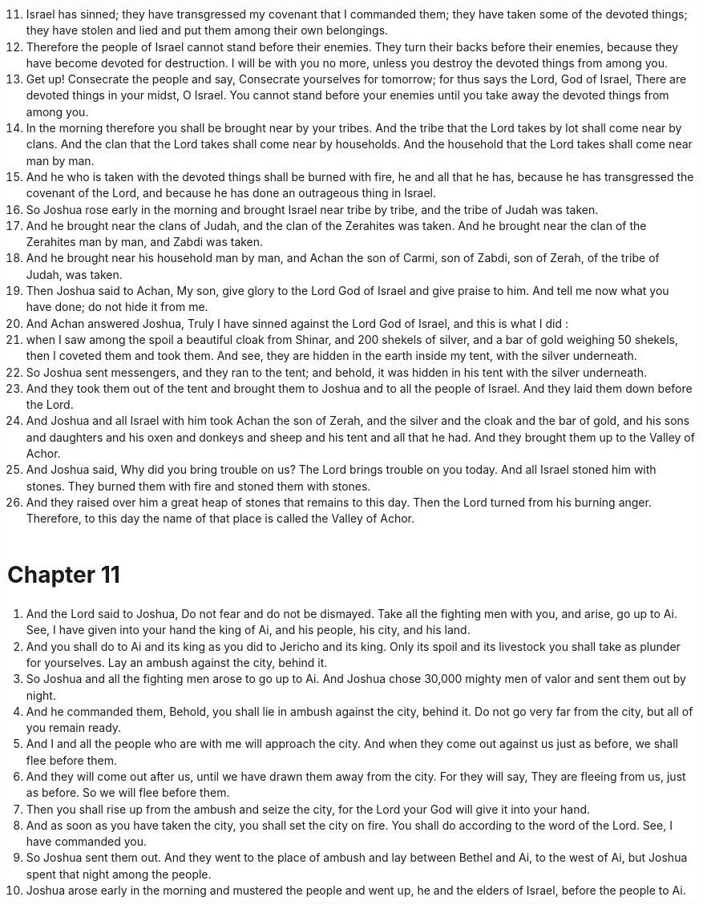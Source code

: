 11. Israel has sinned; they have transgressed my covenant that I commanded them; they have taken some of the devoted things; they have stolen and lied and put them among their own belongings.
12. Therefore the people of Israel cannot stand before their enemies. They turn their backs before their enemies, because they have become devoted for destruction. I will be with you no more, unless you destroy the devoted things from among you.
13. Get up! Consecrate the people and say, Consecrate yourselves for tomorrow; for thus says the Lord, God of Israel, There are devoted things in your midst, O Israel. You cannot stand before your enemies until you take away the devoted things from among you.
14. In the morning therefore you shall be brought near by your tribes. And the tribe that the Lord takes by lot shall come near by clans. And the clan that the Lord takes shall come near by households. And the household that the Lord takes shall come near man by man.
15. And he who is taken with the devoted things shall be burned with fire, he and all that he has, because he has transgressed the covenant of the Lord, and because he has done an outrageous thing in Israel.
16. So Joshua rose early in the morning and brought Israel near tribe by tribe, and the tribe of Judah was taken.
17. And he brought near the clans of Judah, and the clan of the Zerahites was taken. And he brought near the clan of the Zerahites man by man, and Zabdi was taken.
18. And he brought near his household man by man, and Achan the son of Carmi, son of Zabdi, son of Zerah, of the tribe of Judah, was taken.
19. Then Joshua said to Achan, My son, give glory to the Lord God of Israel and give praise to him. And tell me now what you have done; do not hide it from me.
20. And Achan answered Joshua, Truly I have sinned against the Lord God of Israel, and this is what I did :
21. when I saw among the spoil a beautiful cloak from Shinar, and 200 shekels of silver, and a bar of gold weighing 50 shekels, then I coveted them and took them. And see, they are hidden in the earth inside my tent, with the silver underneath.
22. So Joshua sent messengers, and they ran to the tent; and behold, it was hidden in his tent with the silver underneath.
23. And they took them out of the tent and brought them to Joshua and to all the people of Israel. And they laid them down before the Lord.
24. And Joshua and all Israel with him took Achan the son of Zerah, and the silver and the cloak and the bar of gold, and his sons and daughters and his oxen and donkeys and sheep and his tent and all that he had. And they brought them up to the Valley of Achor.
25. And Joshua said, Why did you bring trouble on us? The Lord brings trouble on you today. And all Israel stoned him with stones. They burned them with fire and stoned them with stones.
26. And they raised over him a great heap of stones that remains to this day. Then the Lord turned from his burning anger. Therefore, to this day the name of that place is called the Valley of Achor.

# Chapter 11

1. And the Lord said to Joshua, Do not fear and do not be dismayed. Take all the fighting men with you, and arise, go up to Ai. See, I have given into your hand the king of Ai, and his people, his city, and his land.
2. And you shall do to Ai and its king as you did to Jericho and its king. Only its spoil and its livestock you shall take as plunder for yourselves. Lay an ambush against the city, behind it.
3. So Joshua and all the fighting men arose to go up to Ai. And Joshua chose 30,000 mighty men of valor and sent them out by night.
4. And he commanded them, Behold, you shall lie in ambush against the city, behind it. Do not go very far from the city, but all of you remain ready.
5. And I and all the people who are with me will approach the city. And when they come out against us just as before, we shall flee before them.
6. And they will come out after us, until we have drawn them away from the city. For they will say, They are fleeing from us, just as before. So we will flee before them.
7. Then you shall rise up from the ambush and seize the city, for the Lord your God will give it into your hand.
8. And as soon as you have taken the city, you shall set the city on fire. You shall do according to the word of the Lord. See, I have commanded you.
9. So Joshua sent them out. And they went to the place of ambush and lay between Bethel and Ai, to the west of Ai, but Joshua spent that night among the people.
10. Joshua arose early in the morning and mustered the people and went up, he and the elders of Israel, before the people to Ai.